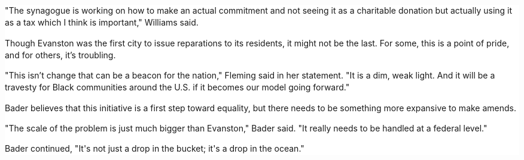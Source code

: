 "The synagogue is working on how to make an actual commitment and not seeing it as a charitable donation but actually using it as a tax which I think is important," Williams said.   

Though Evanston was the first city to issue reparations to its residents, it might not be the last. For some, this is a point of pride, and for others, it’s troubling.   

"This isn’t change that can be a beacon for the nation," Fleming said in her statement. "It is a dim, weak light. And it will be a travesty for Black communities around the U.S. if it becomes our model going forward."  

Bader believes that this initiative is a first step toward equality, but there needs to be something more expansive to make amends.  

"The scale of the problem is just much bigger than Evanston," Bader said. "It really needs to be handled at a federal level."  

Bader continued, "It's not just a drop in the bucket; it's a drop in the ocean." 
 
 